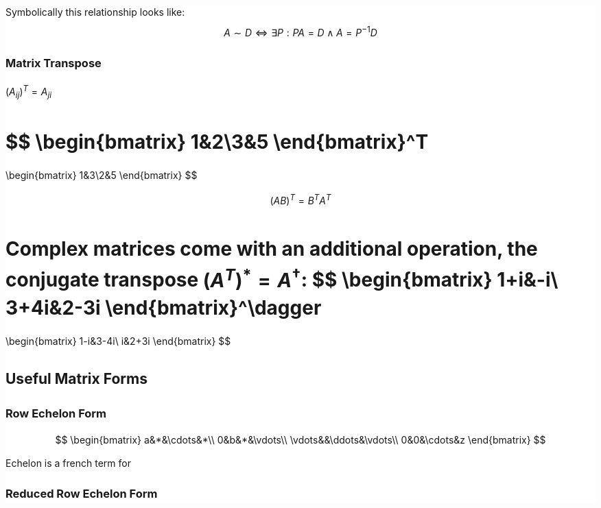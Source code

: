 Symbolically this relationship looks like:
$$
A\sim D \iff \exists P: PA=D \land A = P^{-1}D
$$

### Matrix Transpose

$\left(A_{ij}\right)^T = A_{ji}$

$$
\begin{bmatrix}
    1&2\\3&5
\end{bmatrix}^T
=
\begin{bmatrix}
    1&3\\2&5
\end{bmatrix}
$$

$$
(AB)^T = B^TA^T
$$

Complex matrices come with an additional operation, the **conjugate transpose** $\left(A^T\right)^*=A^\dagger$:
$$
\begin{bmatrix}
    1+i&-i\\
    3+4i&2-3i
\end{bmatrix}^\dagger
=
\begin{bmatrix}
    1-i&3-4i\\
    i&2+3i
\end{bmatrix}
$$


## Useful Matrix Forms

### Row Echelon Form

$$
\begin{bmatrix}
    a&*&\cdots&*\\
    0&b&*&\vdots\\
    \vdots&&\ddots&\vdots\\
    0&0&\cdots&z
\end{bmatrix}
$$

Echelon is a french term for 

### Reduced Row Echelon Form
